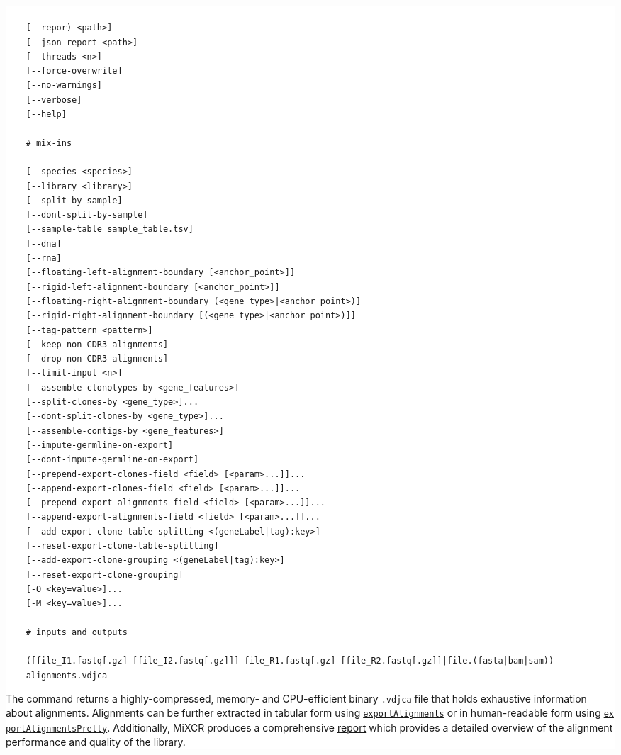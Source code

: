 ```

    [--repor) <path>] 
    [--json-report <path>] 
    [--threads <n>] 
    [--force-overwrite] 
    [--no-warnings] 
    [--verbose] 
    [--help]

    # mix-ins

    [--species <species>] 
    [--library <library>] 
    [--split-by-sample]
    [--dont-split-by-sample]
    [--sample-table sample_table.tsv]
    [--dna] 
    [--rna] 
    [--floating-left-alignment-boundary [<anchor_point>]] 
    [--rigid-left-alignment-boundary [<anchor_point>]] 
    [--floating-right-alignment-boundary (<gene_type>|<anchor_point>)] 
    [--rigid-right-alignment-boundary [(<gene_type>|<anchor_point>)]] 
    [--tag-pattern <pattern>] 
    [--keep-non-CDR3-alignments] 
    [--drop-non-CDR3-alignments] 
    [--limit-input <n>] 
    [--assemble-clonotypes-by <gene_features>] 
    [--split-clones-by <gene_type>]... 
    [--dont-split-clones-by <gene_type>]... 
    [--assemble-contigs-by <gene_features>] 
    [--impute-germline-on-export] 
    [--dont-impute-germline-on-export] 
    [--prepend-export-clones-field <field> [<param>...]]... 
    [--append-export-clones-field <field> [<param>...]]...
    [--prepend-export-alignments-field <field> [<param>...]]... 
    [--append-export-alignments-field <field> [<param>...]]... 
    [--add-export-clone-table-splitting <(geneLabel|tag):key>]
    [--reset-export-clone-table-splitting] 
    [--add-export-clone-grouping <(geneLabel|tag):key>]
    [--reset-export-clone-grouping]
    [-O <key=value>]... 
    [-M <key=value>]... 
    
    # inputs and outputs

	([file_I1.fastq[.gz] [file_I2.fastq[.gz]]] file_R1.fastq[.gz] [file_R2.fastq[.gz]]|file.(fasta|bam|sam)) 
	alignments.vdjca
```
The command returns a highly-compressed, memory- and CPU-efficient binary `.vdjca` file that holds exhaustive information about alignments. Alignments can be further extracted in tabular form using [`exportAlignments`](./mixcr-export.md#alignments) or in human-readable form using [`exportAlignmentsPretty`](./mixcr-exportPretty.md#raw-alignments). Additionally, MiXCR produces a comprehensive [report](./report-align.md) which provides a detailed overview of the alignment performance and quality of the library.
